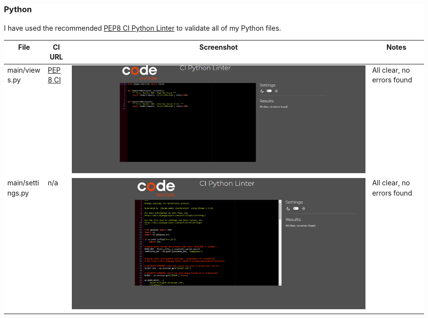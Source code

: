 
### Python

I have used the recommended [PEP8 CI Python Linter](https://pep8ci.herokuapp.com) to validate all of my Python files.

| File | CI URL | Screenshot | Notes |
| --- | --- | --- | --- |
| main/views.py | [PEP8 CI](https://pep8ci.herokuapp.com/https://raw.githubusercontent.com/Jonathan97-web/MyPortfolio/main/main/views.py) | ![screenshot](documentation/images/validation-python-main-views.png) | All clear, no errors found |
| main/settings.py | n/a | ![screenshot](documentation/images/validation-python-settings.py.png) | All clear, no errors found |